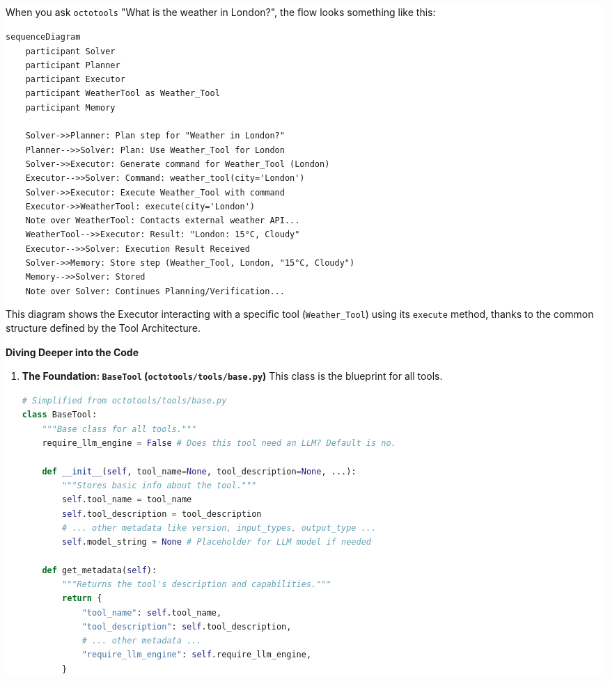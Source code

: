 When you ask `octotools` "What is the weather in London?", the flow looks something like this:

```mermaid
sequenceDiagram
    participant Solver
    participant Planner
    participant Executor
    participant WeatherTool as Weather_Tool
    participant Memory

    Solver->>Planner: Plan step for "Weather in London?"
    Planner-->>Solver: Plan: Use Weather_Tool for London
    Solver->>Executor: Generate command for Weather_Tool (London)
    Executor-->>Solver: Command: weather_tool(city='London')
    Solver->>Executor: Execute Weather_Tool with command
    Executor->>WeatherTool: execute(city='London')
    Note over WeatherTool: Contacts external weather API...
    WeatherTool-->>Executor: Result: "London: 15°C, Cloudy"
    Executor-->>Solver: Execution Result Received
    Solver->>Memory: Store step (Weather_Tool, London, "15°C, Cloudy")
    Memory-->>Solver: Stored
    Note over Solver: Continues Planning/Verification...
```

This diagram shows the Executor interacting with a specific tool (`Weather_Tool`) using its `execute` method, thanks to the common structure defined by the Tool Architecture.

**Diving Deeper into the Code**

1.  **The Foundation: `BaseTool` (`octotools/tools/base.py`)**
    This class is the blueprint for all tools.

    ```python
    # Simplified from octotools/tools/base.py
    class BaseTool:
        """Base class for all tools."""
        require_llm_engine = False # Does this tool need an LLM? Default is no.

        def __init__(self, tool_name=None, tool_description=None, ...):
            """Stores basic info about the tool."""
            self.tool_name = tool_name
            self.tool_description = tool_description
            # ... other metadata like version, input_types, output_type ...
            self.model_string = None # Placeholder for LLM model if needed

        def get_metadata(self):
            """Returns the tool's description and capabilities."""
            return {
                "tool_name": self.tool_name,
                "tool_description": self.tool_description,
                # ... other metadata ...
                "require_llm_engine": self.require_llm_engine,
            }

